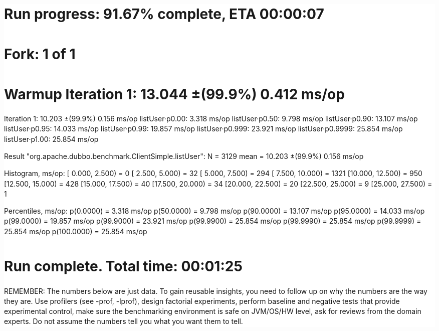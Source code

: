 # Run progress: 91.67% complete, ETA 00:00:07
# Fork: 1 of 1
# Warmup Iteration   1: 13.044 ±(99.9%) 0.412 ms/op
Iteration   1: 10.203 ±(99.9%) 0.156 ms/op
                 listUser·p0.00:   3.318 ms/op
                 listUser·p0.50:   9.798 ms/op
                 listUser·p0.90:   13.107 ms/op
                 listUser·p0.95:   14.033 ms/op
                 listUser·p0.99:   19.857 ms/op
                 listUser·p0.999:  23.921 ms/op
                 listUser·p0.9999: 25.854 ms/op
                 listUser·p1.00:   25.854 ms/op



Result "org.apache.dubbo.benchmark.ClientSimple.listUser":
  N = 3129
  mean =     10.203 ±(99.9%) 0.156 ms/op

  Histogram, ms/op:
    [ 0.000,  2.500) = 0 
    [ 2.500,  5.000) = 32 
    [ 5.000,  7.500) = 294 
    [ 7.500, 10.000) = 1321 
    [10.000, 12.500) = 950 
    [12.500, 15.000) = 428 
    [15.000, 17.500) = 40 
    [17.500, 20.000) = 34 
    [20.000, 22.500) = 20 
    [22.500, 25.000) = 9 
    [25.000, 27.500) = 1 

  Percentiles, ms/op:
      p(0.0000) =      3.318 ms/op
     p(50.0000) =      9.798 ms/op
     p(90.0000) =     13.107 ms/op
     p(95.0000) =     14.033 ms/op
     p(99.0000) =     19.857 ms/op
     p(99.9000) =     23.921 ms/op
     p(99.9900) =     25.854 ms/op
     p(99.9990) =     25.854 ms/op
     p(99.9999) =     25.854 ms/op
    p(100.0000) =     25.854 ms/op


# Run complete. Total time: 00:01:25

REMEMBER: The numbers below are just data. To gain reusable insights, you need to follow up on
why the numbers are the way they are. Use profilers (see -prof, -lprof), design factorial
experiments, perform baseline and negative tests that provide experimental control, make sure
the benchmarking environment is safe on JVM/OS/HW level, ask for reviews from the domain experts.
Do not assume the numbers tell you what you want them to tell.
